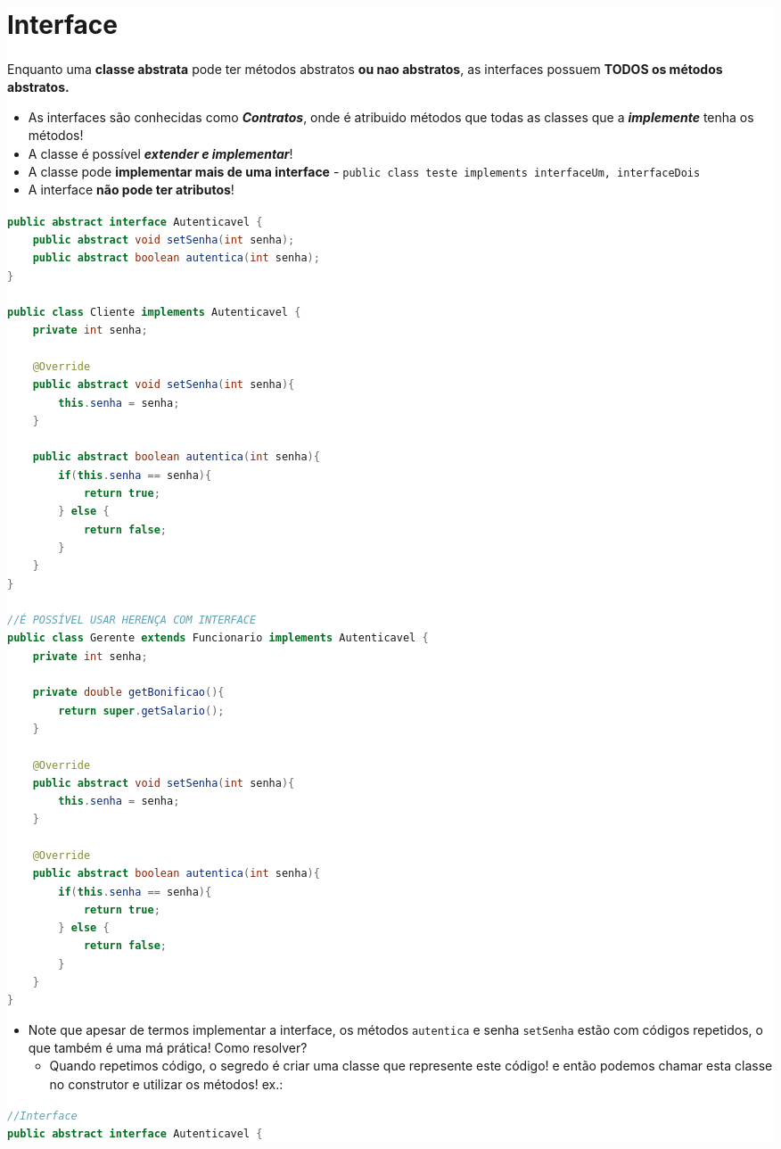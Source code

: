 # <a name="interface"></a> Interface
Enquanto uma **classe abstrata** pode ter métodos abstratos **ou nao abstratos**, as interfaces possuem **TODOS os métodos abstratos.**
* As interfaces são conhecidas como **_Contratos_**, onde é atribuido métodos que todas as classes que a **_implemente_** tenha os métodos!
* A classe é possível **_extender e implementar_**!
* A classe pode **implementar mais de uma interface** - `public class teste implements interfaceUm, interfaceDois`
* A interface **não pode ter atributos**!

```java
public abstract interface Autenticavel {
	public abstract void setSenha(int senha);
	public abstract boolean autentica(int senha);
}

public class Cliente implements Autenticavel {
	private int senha;
	
	@Override
	public abstract void setSenha(int senha){
		this.senha = senha;
	}
	
	public abstract boolean autentica(int senha){
		if(this.senha == senha){
			return true;
		} else {
			return false;
		}
	}
}

//É POSSÍVEL USAR HERENÇA COM INTERFACE
public class Gerente extends Funcionario implements Autenticavel {
	private int senha;

	private double getBonificao(){
		return super.getSalario();
	}
	
	@Override
	public abstract void setSenha(int senha){
		this.senha = senha;
	}
	
	@Override
	public abstract boolean autentica(int senha){
		if(this.senha == senha){
			return true;
		} else {
			return false;
		}
	}
}
```
* Note que apesar de termos implementar a interface, os métodos `autentica` e senha `setSenha` estão com códigos repetidos, o que também é uma má prática! Como resolver?
	* Quando repetimos código, o segredo é criar uma classe que represente este código! e então podemos chamar esta classe no construtor e utilizar os métodos! ex.:
```java
//Interface
public abstract interface Autenticavel {
```